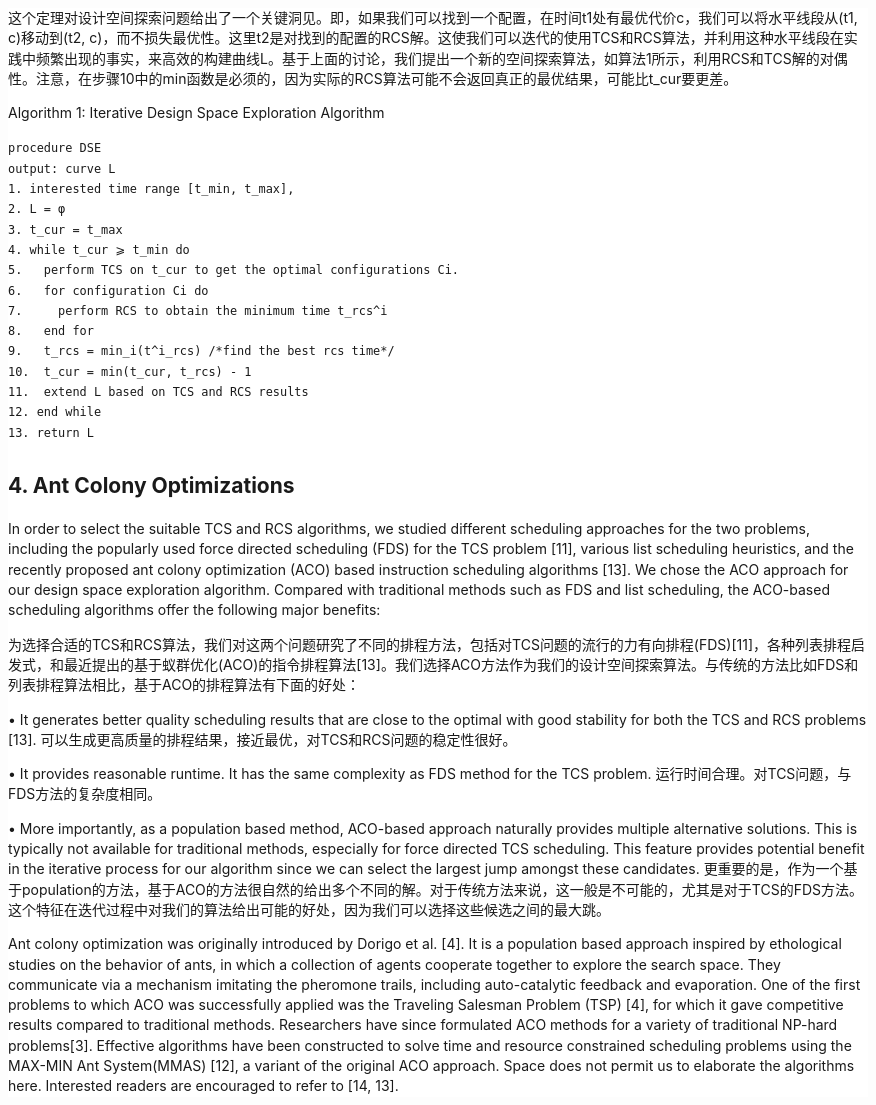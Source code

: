 这个定理对设计空间探索问题给出了一个关键洞见。即，如果我们可以找到一个配置，在时间t1处有最优代价c，我们可以将水平线段从(t1, c)移动到(t2, c)，而不损失最优性。这里t2是对找到的配置的RCS解。这使我们可以迭代的使用TCS和RCS算法，并利用这种水平线段在实践中频繁出现的事实，来高效的构建曲线L。基于上面的讨论，我们提出一个新的空间探索算法，如算法1所示，利用RCS和TCS解的对偶性。注意，在步骤10中的min函数是必须的，因为实际的RCS算法可能不会返回真正的最优结果，可能比t_cur要更差。

Algorithm 1: Iterative Design Space Exploration Algorithm

```
procedure DSE
output: curve L
1. interested time range [t_min, t_max],
2. L = φ
3. t_cur = t_max
4. while t_cur ⩾ t_min do
5.   perform TCS on t_cur to get the optimal configurations Ci.
6.   for configuration Ci do
7.     perform RCS to obtain the minimum time t_rcs^i
8.   end for
9.   t_rcs = min_i(t^i_rcs) /*find the best rcs time*/
10.  t_cur = min(t_cur, t_rcs) - 1
11.  extend L based on TCS and RCS results
12. end while
13. return L
```

## 4. Ant Colony Optimizations

In order to select the suitable TCS and RCS algorithms, we studied different scheduling approaches for the two problems, including the popularly used force directed scheduling (FDS) for the TCS problem [11], various list scheduling heuristics, and the recently proposed ant colony optimization (ACO) based instruction scheduling algorithms [13]. We chose the ACO approach for our design space exploration algorithm. Compared with traditional methods such as FDS and list scheduling, the ACO-based scheduling algorithms offer the following major benefits:

为选择合适的TCS和RCS算法，我们对这两个问题研究了不同的排程方法，包括对TCS问题的流行的力有向排程(FDS)[11]，各种列表排程启发式，和最近提出的基于蚁群优化(ACO)的指令排程算法[13]。我们选择ACO方法作为我们的设计空间探索算法。与传统的方法比如FDS和列表排程算法相比，基于ACO的排程算法有下面的好处：

• It generates better quality scheduling results that are close to the optimal with good stability for both the TCS and RCS problems [13]. 可以生成更高质量的排程结果，接近最优，对TCS和RCS问题的稳定性很好。

• It provides reasonable runtime. It has the same complexity as FDS method for the TCS problem. 运行时间合理。对TCS问题，与FDS方法的复杂度相同。

• More importantly, as a population based method, ACO-based approach naturally provides multiple alternative solutions. This is typically not available for traditional methods, especially for force directed TCS scheduling. This feature provides potential benefit in the iterative process for our algorithm since we can select the largest jump amongst these candidates. 更重要的是，作为一个基于population的方法，基于ACO的方法很自然的给出多个不同的解。对于传统方法来说，这一般是不可能的，尤其是对于TCS的FDS方法。这个特征在迭代过程中对我们的算法给出可能的好处，因为我们可以选择这些候选之间的最大跳。

Ant colony optimization was originally introduced by Dorigo et al. [4]. It is a population based approach inspired by ethological studies on the behavior of ants, in which a collection of agents cooperate together to explore the search space. They communicate via a mechanism imitating the pheromone trails, including auto-catalytic feedback and evaporation. One of the first problems to which ACO was successfully applied was the Traveling Salesman Problem (TSP) [4], for which it gave competitive results compared to traditional methods. Researchers have since formulated ACO methods for a variety of traditional NP-hard problems[3]. Effective algorithms have been constructed to solve time and resource constrained scheduling problems using the MAX-MIN Ant System(MMAS) [12], a variant of the original ACO approach. Space does not permit us to elaborate the algorithms here. Interested readers are encouraged to refer to [14, 13].
